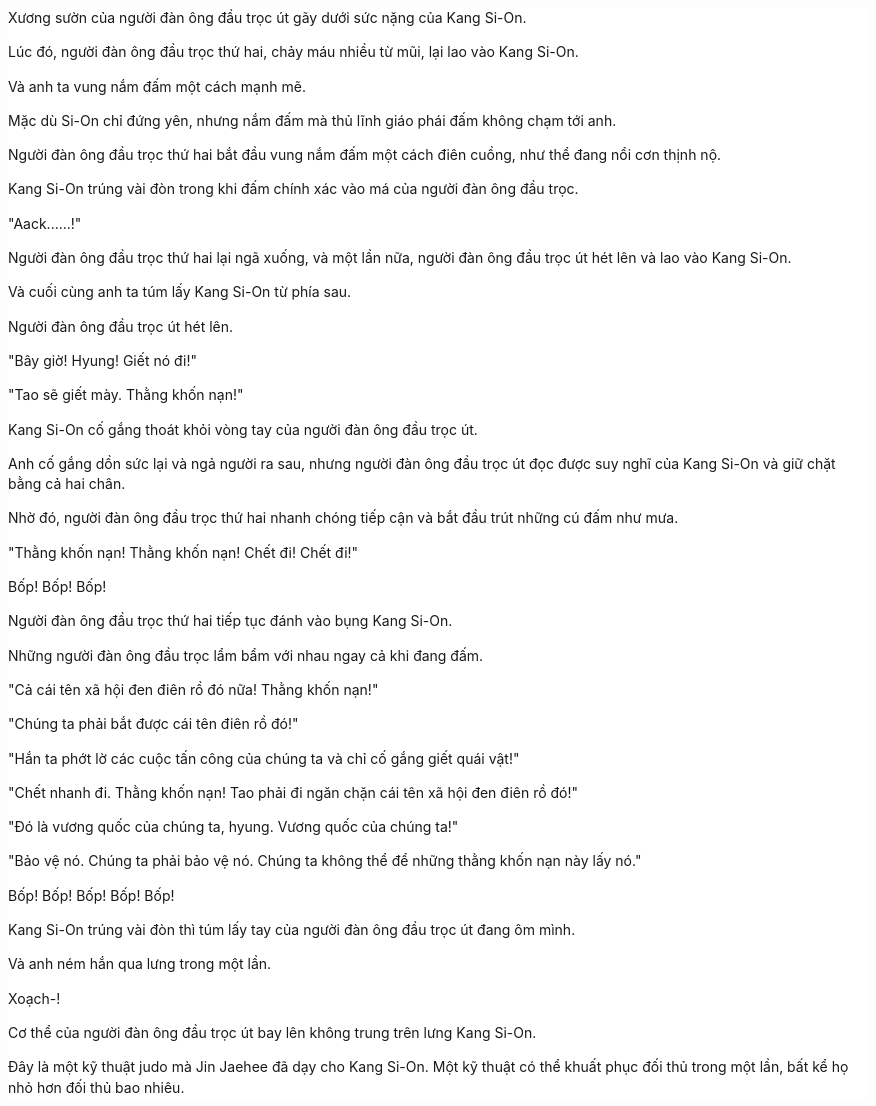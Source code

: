 Xương sườn của người đàn ông đầu trọc út gãy dưới sức nặng của Kang Si-On.

Lúc đó, người đàn ông đầu trọc thứ hai, chảy máu nhiều từ mũi, lại lao vào Kang Si-On.

Và anh ta vung nắm đấm một cách mạnh mẽ.

Mặc dù Si-On chỉ đứng yên, nhưng nắm đấm mà thủ lĩnh giáo phái đấm không chạm tới anh.

Người đàn ông đầu trọc thứ hai bắt đầu vung nắm đấm một cách điên cuồng, như thể đang nổi cơn thịnh nộ.

Kang Si-On trúng vài đòn trong khi đấm chính xác vào má của người đàn ông đầu trọc.

"Aack......!"

Người đàn ông đầu trọc thứ hai lại ngã xuống, và một lần nữa, người đàn ông đầu trọc út hét lên và lao vào Kang Si-On.

Và cuối cùng anh ta túm lấy Kang Si-On từ phía sau.

Người đàn ông đầu trọc út hét lên.

"Bây giờ! Hyung! Giết nó đi!"

"Tao sẽ giết mày. Thằng khốn nạn!"

Kang Si-On cố gắng thoát khỏi vòng tay của người đàn ông đầu trọc út.

Anh cố gắng dồn sức lại và ngả người ra sau, nhưng người đàn ông đầu trọc út đọc được suy nghĩ của Kang Si-On và giữ chặt bằng cả hai chân.

Nhờ đó, người đàn ông đầu trọc thứ hai nhanh chóng tiếp cận và bắt đầu trút những cú đấm như mưa.

"Thằng khốn nạn! Thằng khốn nạn! Chết đi! Chết đi!"

Bốp! Bốp! Bốp!

Người đàn ông đầu trọc thứ hai tiếp tục đánh vào bụng Kang Si-On.

Những người đàn ông đầu trọc lẩm bẩm với nhau ngay cả khi đang đấm.

"Cả cái tên xã hội đen điên rồ đó nữa! Thằng khốn nạn!"

"Chúng ta phải bắt được cái tên điên rồ đó!"

"Hắn ta phớt lờ các cuộc tấn công của chúng ta và chỉ cố gắng giết quái vật!"

"Chết nhanh đi. Thằng khốn nạn! Tao phải đi ngăn chặn cái tên xã hội đen điên rồ đó!"

"Đó là vương quốc của chúng ta, hyung. Vương quốc của chúng ta!"

"Bảo vệ nó. Chúng ta phải bảo vệ nó. Chúng ta không thể để những thằng khốn nạn này lấy nó."

Bốp! Bốp! Bốp! Bốp! Bốp!

Kang Si-On trúng vài đòn thì túm lấy tay của người đàn ông đầu trọc út đang ôm mình.

Và anh ném hắn qua lưng trong một lần.

Xoạch-!

Cơ thể của người đàn ông đầu trọc út bay lên không trung trên lưng Kang Si-On.

Đây là một kỹ thuật judo mà Jin Jaehee đã dạy cho Kang Si-On. Một kỹ thuật có thể khuất phục đối thủ trong một lần, bất kể họ nhỏ hơn đối thủ bao nhiêu.
